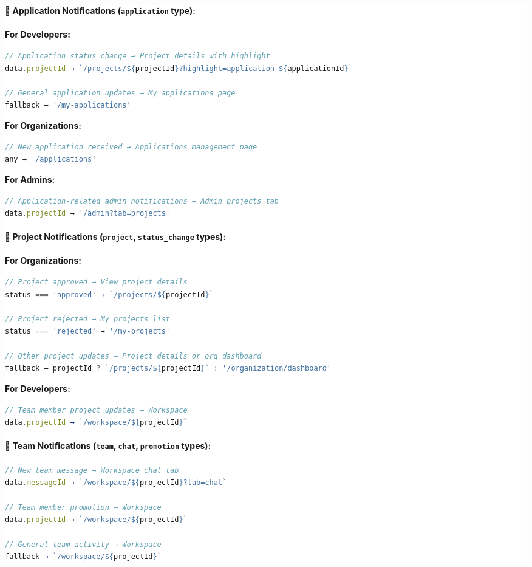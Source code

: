 #### **📝 Application Notifications** (`application` type):

**For Developers:**
```typescript
// Application status change → Project details with highlight
data.projectId → `/projects/${projectId}?highlight=application-${applicationId}`

// General application updates → My applications page
fallback → '/my-applications'
```

**For Organizations:**
```typescript
// New application received → Applications management page
any → '/applications'
```

**For Admins:**
```typescript
// Application-related admin notifications → Admin projects tab
data.projectId → '/admin?tab=projects'
```

#### **🚀 Project Notifications** (`project`, `status_change` types):

**For Organizations:**
```typescript
// Project approved → View project details
status === 'approved' → `/projects/${projectId}`

// Project rejected → My projects list  
status === 'rejected' → '/my-projects'

// Other project updates → Project details or org dashboard
fallback → projectId ? `/projects/${projectId}` : '/organization/dashboard'
```

**For Developers:**
```typescript
// Team member project updates → Workspace
data.projectId → `/workspace/${projectId}`
```

#### **👥 Team Notifications** (`team`, `chat`, `promotion` types):
```typescript
// New team message → Workspace chat tab
data.messageId → `/workspace/${projectId}?tab=chat`

// Team member promotion → Workspace
data.projectId → `/workspace/${projectId}`

// General team activity → Workspace
fallback → `/workspace/${projectId}`
```
